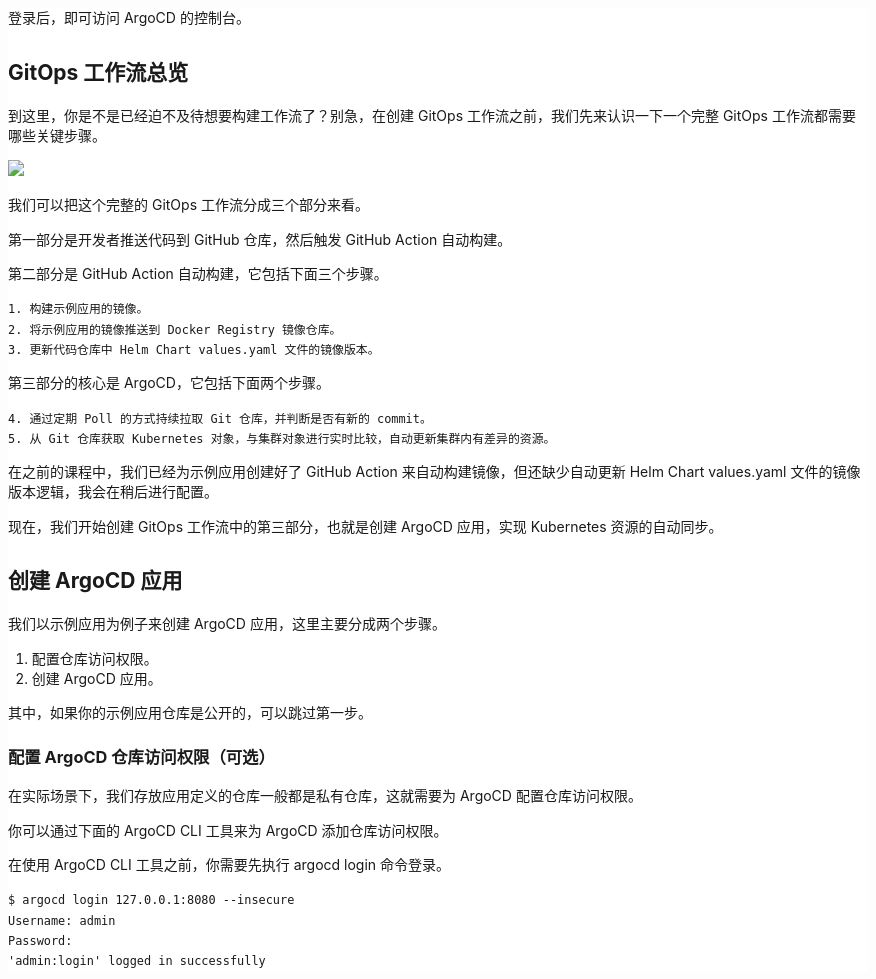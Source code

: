 登录后，即可访问 ArgoCD 的控制台。

## GitOps 工作流总览

到这里，你是不是已经迫不及待想要构建工作流了？别急，在创建 GitOps 工作流之前，我们先来认识一下一个完整 GitOps 工作流都需要哪些关键步骤。

![](images/624572/d597b74ec83be42c2308d251c7868c1a.jpg)

我们可以把这个完整的 GitOps 工作流分成三个部分来看。

第一部分是开发者推送代码到 GitHub 仓库，然后触发 GitHub Action 自动构建。

第二部分是 GitHub Action 自动构建，它包括下面三个步骤。

```
1. 构建示例应用的镜像。
2. 将示例应用的镜像推送到 Docker Registry 镜像仓库。
3. 更新代码仓库中 Helm Chart values.yaml 文件的镜像版本。

```

第三部分的核心是 ArgoCD，它包括下面两个步骤。

```
4. 通过定期 Poll 的方式持续拉取 Git 仓库，并判断是否有新的 commit。
5. 从 Git 仓库获取 Kubernetes 对象，与集群对象进行实时比较，自动更新集群内有差异的资源。

```

在之前的课程中，我们已经为示例应用创建好了 GitHub Action 来自动构建镜像，但还缺少自动更新 Helm Chart values.yaml 文件的镜像版本逻辑，我会在稍后进行配置。

现在，我们开始创建 GitOps 工作流中的第三部分，也就是创建 ArgoCD 应用，实现 Kubernetes 资源的自动同步。

## 创建 ArgoCD 应用

我们以示例应用为例子来创建 ArgoCD 应用，这里主要分成两个步骤。

1. 配置仓库访问权限。
2. 创建 ArgoCD 应用。

其中，如果你的示例应用仓库是公开的，可以跳过第一步。

### 配置 ArgoCD 仓库访问权限（可选）

在实际场景下，我们存放应用定义的仓库一般都是私有仓库，这就需要为 ArgoCD 配置仓库访问权限。

你可以通过下面的 ArgoCD CLI 工具来为 ArgoCD 添加仓库访问权限。

在使用 ArgoCD CLI 工具之前，你需要先执行 argocd login 命令登录。

```plain
$ argocd login 127.0.0.1:8080 --insecure
Username: admin
Password:
'admin:login' logged in successfully

```
